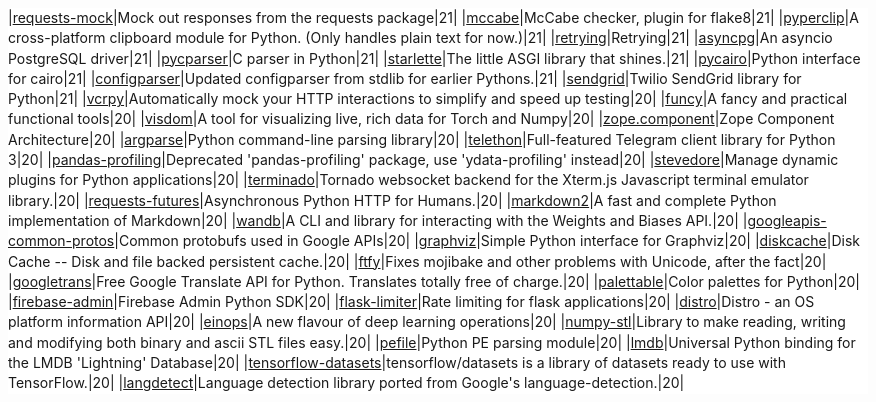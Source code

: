 |[requests-mock](https://pypi.org/project/requests-mock/)|Mock out responses from the requests package|21|
|[mccabe](https://github.com/pycqa/mccabe)|McCabe checker, plugin for flake8|21|
|[pyperclip](https://github.com/asweigart/pyperclip)|A cross-platform clipboard module for Python. (Only handles plain text for now.)|21|
|[retrying](https://github.com/groodt/retrying)|Retrying|21|
|[asyncpg](https://github.com/MagicStack/asyncpg)|An asyncio PostgreSQL driver|21|
|[pycparser](https://github.com/eliben/pycparser)|C parser in Python|21|
|[starlette](https://pypi.org/project/starlette/)|The little ASGI library that shines.|21|
|[pycairo](https://pypi.org/project/pycairo/)|Python interface for cairo|21|
|[configparser](https://github.com/jaraco/configparser/)|Updated configparser from stdlib for earlier Pythons.|21|
|[sendgrid](https://github.com/sendgrid/sendgrid-python/)|Twilio SendGrid library for Python|21|
|[vcrpy](https://github.com/kevin1024/vcrpy)|Automatically mock your HTTP interactions to simplify and speed up testing|20|
|[funcy](http://github.com/Suor/funcy)|A fancy and practical functional tools|20|
|[visdom](https://github.com/facebookresearch/visdom)|A tool for visualizing live, rich data for Torch and Numpy|20|
|[zope.component](https://github.com/zopefoundation/zope.component)|Zope Component Architecture|20|
|[argparse](https://github.com/ThomasWaldmann/argparse/)|Python command-line parsing library|20|
|[telethon](https://github.com/LonamiWebs/Telethon)|Full-featured Telegram client library for Python 3|20|
|[pandas-profiling](https://github.com/ydataai/pandas-profiling)|Deprecated 'pandas-profiling' package, use 'ydata-profiling' instead|20|
|[stevedore](https://pypi.org/project/stevedore/)|Manage dynamic plugins for Python applications|20|
|[terminado](https://pypi.org/project/terminado/)|Tornado websocket backend for the Xterm.js Javascript terminal emulator library.|20|
|[requests-futures](https://github.com/ross/requests-futures)|Asynchronous Python HTTP for Humans.|20|
|[markdown2](https://github.com/trentm/python-markdown2)|A fast and complete Python implementation of Markdown|20|
|[wandb](https://github.com/wandb/wandb)|A CLI and library for interacting with the Weights and Biases API.|20|
|[googleapis-common-protos](https://github.com/googleapis/python-api-common-protos)|Common protobufs used in Google APIs|20|
|[graphviz](https://github.com/xflr6/graphviz)|Simple Python interface for Graphviz|20|
|[diskcache](https://pypi.org/project/diskcache/)|Disk Cache -- Disk and file backed persistent cache.|20|
|[ftfy](https://pypi.org/project/ftfy/)|Fixes mojibake and other problems with Unicode, after the fact|20|
|[googletrans](https://github.com/ssut/py-googletrans)|Free Google Translate API for Python. Translates totally free of charge.|20|
|[palettable](https://pypi.org/project/palettable/)|Color palettes for Python|20|
|[firebase-admin](https://pypi.org/project/firebase-admin/)|Firebase Admin Python SDK|20|
|[flask-limiter](https://pypi.org/project/Flask-Limiter/)|Rate limiting for flask applications|20|
|[distro](https://github.com/python-distro/distro)|Distro - an OS platform information API|20|
|[einops](https://pypi.org/project/einops/)|A new flavour of deep learning operations|20|
|[numpy-stl](https://github.com/WoLpH/numpy-stl/)|Library to make reading, writing and modifying both binary and ascii STL files easy.|20|
|[pefile](https://github.com/erocarrera/pefile)|Python PE parsing module|20|
|[lmdb](http://github.com/jnwatson/py-lmdb/)|Universal Python binding for the LMDB 'Lightning' Database|20|
|[tensorflow-datasets](https://github.com/tensorflow/datasets)|tensorflow/datasets is a library of datasets ready to use with TensorFlow.|20|
|[langdetect](https://github.com/Mimino666/langdetect)|Language detection library ported from Google's language-detection.|20|